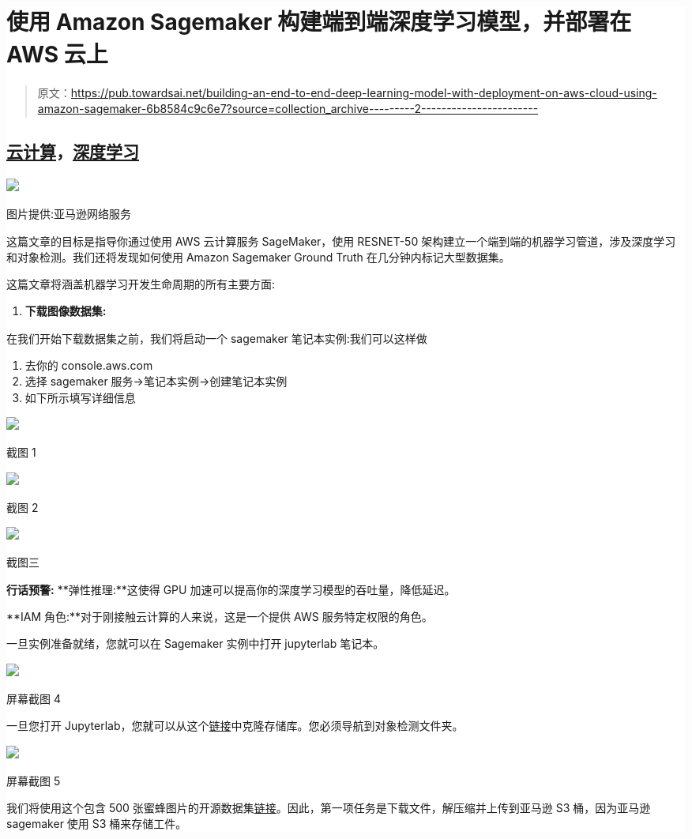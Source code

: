 # 使用 Amazon Sagemaker 构建端到端深度学习模型，并部署在 AWS 云上

> 原文：<https://pub.towardsai.net/building-an-end-to-end-deep-learning-model-with-deployment-on-aws-cloud-using-amazon-sagemaker-6b8584c9c6e7?source=collection_archive---------2----------------------->

## [云计算](https://towardsai.net/p/category/cloud-computing)，[深度学习](https://towardsai.net/p/category/machine-learning/deep-learning)

![](img/63ac0b6d062e804fb77415d8765f7055.png)

图片提供:亚马逊网络服务

这篇文章的目标是指导你通过使用 AWS 云计算服务 SageMaker，使用 RESNET-50 架构建立一个端到端的机器学习管道，涉及深度学习和对象检测。我们还将发现如何使用 Amazon Sagemaker Ground Truth 在几分钟内标记大型数据集。

这篇文章将涵盖机器学习开发生命周期的所有主要方面:

1.  **下载图像数据集:**

在我们开始下载数据集之前，我们将启动一个 sagemaker 笔记本实例:我们可以这样做

1.  去你的 console.aws.com
2.  选择 sagemaker 服务->笔记本实例->创建笔记本实例
3.  如下所示填写详细信息

![](img/64ef1a5d5eb83cf6ac8bf051bf71c440.png)

截图 1

![](img/f7793e2577c9ff1c79fec8bd16713418.png)

截图 2

![](img/08ced26ffd0d83078b1fca87778ce4ed.png)

截图三

**行话预警:** **弹性推理:**这使得 GPU 加速可以提高你的深度学习模型的吞吐量，降低延迟。

**IAM 角色:**对于刚接触云计算的人来说，这是一个提供 AWS 服务特定权限的角色。

一旦实例准备就绪，您就可以在 Sagemaker 实例中打开 jupyterlab 笔记本。

![](img/7f431a295fbbddf225797fe4d84e08e9.png)

屏幕截图 4

一旦您打开 Jupyterlab，您就可以从这个[链接](https://github.com/anuragbisht12/AWS-SageMaker-Deployment/blob/master/Object%20Detection/ObjectDetection_SageMaker.ipynb)中克隆存储库。您必须导航到对象检测文件夹。

![](img/fdd3a17f4edb62c1eafd395657029e6e.png)

屏幕截图 5

我们将使用这个包含 500 张蜜蜂图片的开源数据集[链接](http://aws-tc-largeobjects.s3-us-west-2.amazonaws.com/DIG-TF-200-MLBEES-10-EN/dataset.zip)。因此，第一项任务是下载文件，解压缩并上传到亚马逊 S3 桶，因为亚马逊 sagemaker 使用 S3 桶来存储工件。
